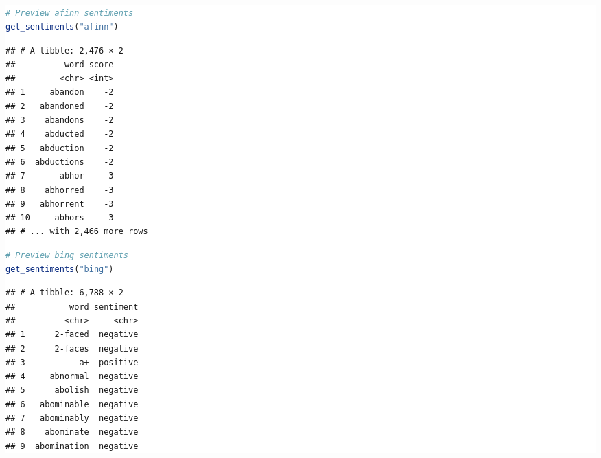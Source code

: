 ``` r
# Preview afinn sentiments
get_sentiments("afinn")
```

    ## # A tibble: 2,476 × 2
    ##          word score
    ##         <chr> <int>
    ## 1     abandon    -2
    ## 2   abandoned    -2
    ## 3    abandons    -2
    ## 4    abducted    -2
    ## 5   abduction    -2
    ## 6  abductions    -2
    ## 7       abhor    -3
    ## 8    abhorred    -3
    ## 9   abhorrent    -3
    ## 10     abhors    -3
    ## # ... with 2,466 more rows

``` r
# Preview bing sentiments
get_sentiments("bing")
```

    ## # A tibble: 6,788 × 2
    ##           word sentiment
    ##          <chr>     <chr>
    ## 1      2-faced  negative
    ## 2      2-faces  negative
    ## 3           a+  positive
    ## 4     abnormal  negative
    ## 5      abolish  negative
    ## 6   abominable  negative
    ## 7   abominably  negative
    ## 8    abominate  negative
    ## 9  abomination  negative